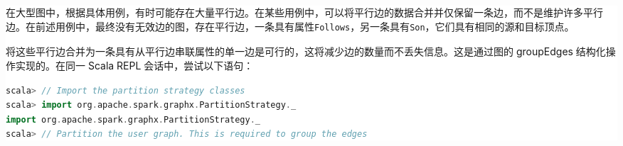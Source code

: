 在大型图中，根据具体用例，有时可能存在大量平行边。在某些用例中，可以将平行边的数据合并并仅保留一条边，而不是维护许多平行边。在前述用例中，最终没有无效边的图，存在平行边，一条具有属性`Follows`，另一条具有`Son`，它们具有相同的源和目标顶点。

将这些平行边合并为一条具有从平行边串联属性的单一边是可行的，这将减少边的数量而不丢失信息。这是通过图的 groupEdges 结构化操作实现的。在同一 Scala REPL 会话中，尝试以下语句：

```scala
scala> // Import the partition strategy classes 
scala> import org.apache.spark.graphx.PartitionStrategy._ 
import org.apache.spark.graphx.PartitionStrategy._ 
scala> // Partition the user graph. This is required to group the edges 
